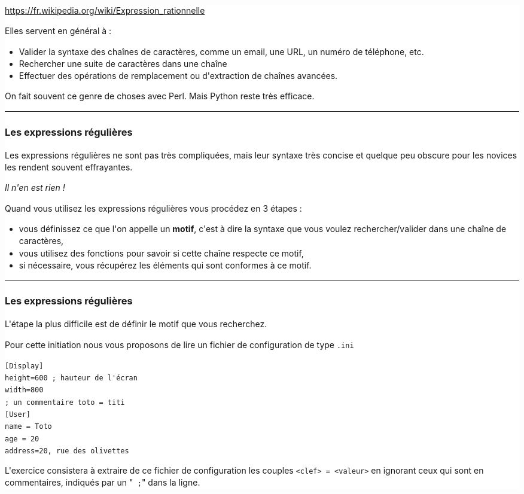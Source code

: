  <https://fr.wikipedia.org/wiki/Expression_rationnelle> 

Elles servent en général à :

- Valider la syntaxe des chaînes de caractères, comme un email, une
 URL, un numéro de téléphone, etc.
- Rechercher une suite de caractères dans une chaîne
- Effectuer des opérations de remplacement ou d'extraction de chaînes
 avancées.
 
On fait souvent ce genre de choses avec Perl. Mais Python reste très efficace.



-----------------------------------------------------------------------------

### Les expressions régulières

Les expressions régulières ne sont pas très compliquées, mais leur
 syntaxe très concise et quelque peu obscure pour les novices les
 rendent souvent effrayantes.
 
*Il n'en est rien !*

Quand vous utilisez les expressions régulières vous procédez en 3
 étapes :
 
- vous définissez ce que l'on appelle un **motif**, c'est à dire la
 syntaxe que vous voulez rechercher/valider dans une chaîne de
 caractères,
- vous utilisez des fonctions pour savoir si cette chaîne respecte
 ce motif,
- si nécessaire, vous récupérez les éléments qui sont conformes à ce motif.


--------------------------------------------------------------------------------

### Les expressions régulières

L'étape la plus difficile est de définir le motif que vous
 recherchez.
 
Pour cette initiation nous vous proposons de lire un fichier de
 configuration de type `.ini`
 
    [Display]
    height=600 ; hauteur de l'écran
    width=800
    ; un commentaire toto = titi
    [User]
    name = Toto
    age = 20
    address=20, rue des olivettes
 
 L'exercice consistera à extraire de ce fichier de configuration les
 couples `<clef> = <valeur>` en ignorant ceux qui sont en commentaires,
 indiqués par un "` ;`" dans la ligne.
